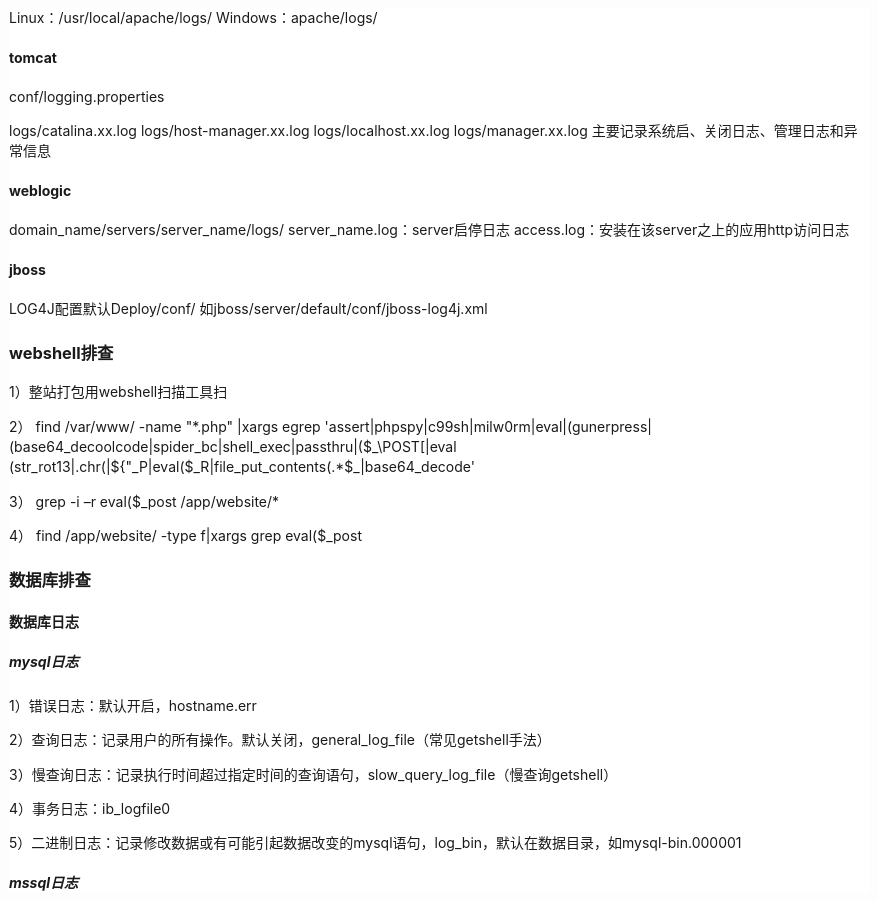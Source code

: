 Linux：/usr/local/apache/logs/
Windows：apache/logs/

#### tomcat

conf/logging.properties

logs/catalina.xx.log
logs/host-manager.xx.log
logs/localhost.xx.log
logs/manager.xx.log
主要记录系统启、关闭日志、管理日志和异常信息


#### weblogic

domain_name/servers/server_name/logs/
server_name.log：server启停日志
access.log：安装在该server之上的应用http访问日志

#### jboss

LOG4J配置默认Deploy/conf/
如jboss/server/default/conf/jboss-log4j.xml


### webshell排查

1）整站打包用webshell扫描工具扫

2）
find /var/www/ -name "*.php" |xargs egrep 'assert|phpspy|c99sh|milw0rm|eval|\(gunerpress|\(base64_decoolcode|spider_bc|shell_exec|passthru|\(\$\_\POST\[|eval \(str_rot13|\.chr\(|\$\{\"\_P|eval\(\$\_R|file_put_contents\(\.\*\$\_|base64_decode'

3）
grep -i –r eval\(\$_post /app/website/*

4）
find /app/website/ -type f|xargs grep eval\(\$_post 


### 数据库排查

#### 数据库日志

##### mysql日志

1）错误日志：默认开启，hostname.err

2）查询日志：记录用户的所有操作。默认关闭，general_log_file（常见getshell手法）

3）慢查询日志：记录执行时间超过指定时间的查询语句，slow_query_log_file（慢查询getshell）

4）事务日志：ib_logfile0

5）二进制日志：记录修改数据或有可能引起数据改变的mysql语句，log_bin，默认在数据目录，如mysql-bin.000001

##### mssql日志
